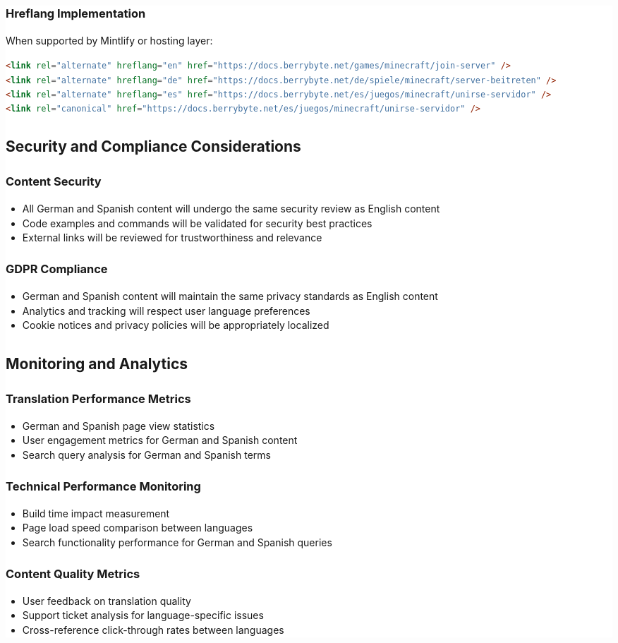 ### Hreflang Implementation

When supported by Mintlify or hosting layer:

```html
<link rel="alternate" hreflang="en" href="https://docs.berrybyte.net/games/minecraft/join-server" />
<link rel="alternate" hreflang="de" href="https://docs.berrybyte.net/de/spiele/minecraft/server-beitreten" />
<link rel="alternate" hreflang="es" href="https://docs.berrybyte.net/es/juegos/minecraft/unirse-servidor" />
<link rel="canonical" href="https://docs.berrybyte.net/es/juegos/minecraft/unirse-servidor" />
```

## Security and Compliance Considerations

### Content Security
- All German and Spanish content will undergo the same security review as English content
- Code examples and commands will be validated for security best practices
- External links will be reviewed for trustworthiness and relevance

### GDPR Compliance
- German and Spanish content will maintain the same privacy standards as English content
- Analytics and tracking will respect user language preferences
- Cookie notices and privacy policies will be appropriately localized

## Monitoring and Analytics

### Translation Performance Metrics
- German and Spanish page view statistics
- User engagement metrics for German and Spanish content
- Search query analysis for German and Spanish terms

### Technical Performance Monitoring
- Build time impact measurement
- Page load speed comparison between languages
- Search functionality performance for German and Spanish queries

### Content Quality Metrics
- User feedback on translation quality
- Support ticket analysis for language-specific issues
- Cross-reference click-through rates between languages